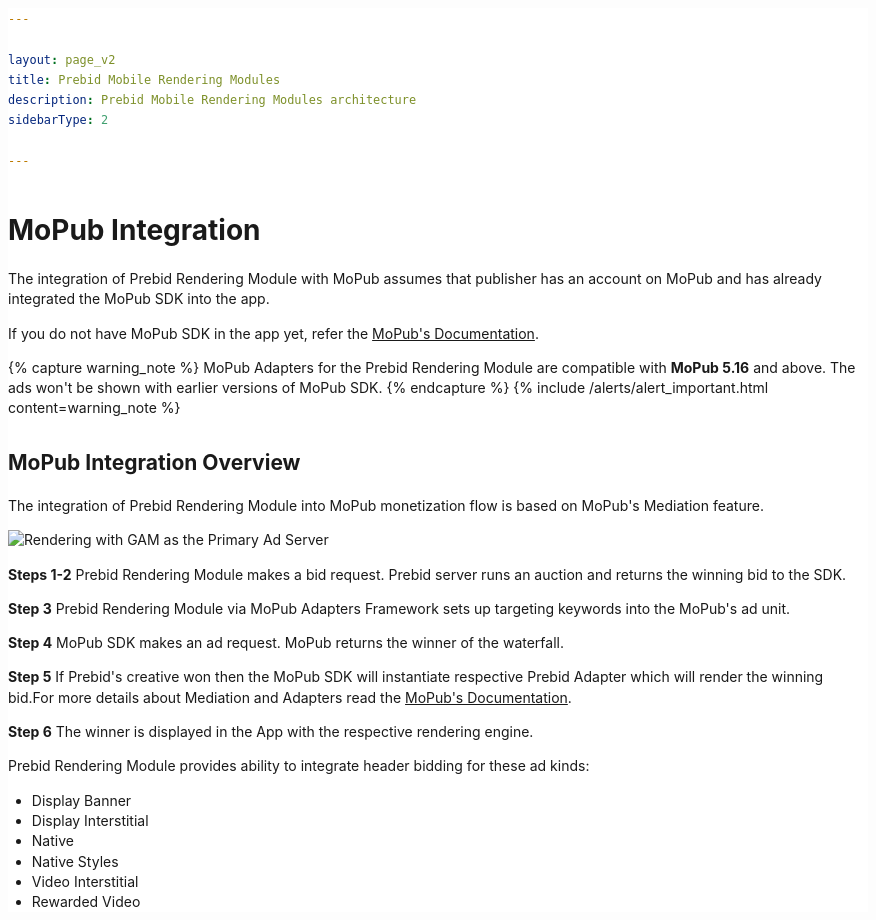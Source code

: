 ```yaml
---

layout: page_v2
title: Prebid Mobile Rendering Modules
description: Prebid Mobile Rendering Modules architecture
sidebarType: 2

---
```


# MoPub Integration

The integration of Prebid Rendering Module with MoPub assumes that publisher has an account on MoPub and has already integrated the MoPub SDK into the app.

If you do not have MoPub SDK in the app yet, refer the [MoPub's Documentation](https://github.com/mopub/mopub-ios-sdk).

{% capture warning_note %}
MoPub Adapters for the Prebid Rendering Module are compatible with **MoPub 5.16** and above. The ads won't be shown with earlier versions of MoPub SDK.
{% endcapture %}
{% include /alerts/alert_important.html content=warning_note %}

## MoPub Integration Overview

The integration of Prebid Rendering Module into MoPub monetization flow is based on MoPub's Mediation feature. 

![Rendering with GAM as the Primary Ad Server](/assets/images/prebid-mobile/modules/rendering/Prebid-In-App-Bidding-Overview-MoPub.png.png)

**Steps 1-2** Prebid Rendering Module makes a bid request. Prebid server runs an auction and returns the winning bid to the SDK.

**Step 3** Prebid Rendering Module via MoPub Adapters Framework sets up targeting keywords into the MoPub's ad unit.

**Step 4** MoPub SDK makes an ad request. MoPub returns the winner of the waterfall.

**Step 5** If Prebid's creative won then the MoPub SDK will instantiate respective Prebid Adapter which will render the winning bid.For more details about Mediation and Adapters read the [MoPub's Documentation](https://developers.mopub.com/networks/integrate/mopub-network-mediation-guidelines/).

**Step 6** The winner is displayed in the App with the respective rendering engine.

Prebid Rendering Module provides ability to integrate header bidding for these ad kinds:

- Display Banner
- Display Interstitial
- Native
- Native Styles
- Video Interstitial 
- Rewarded Video
